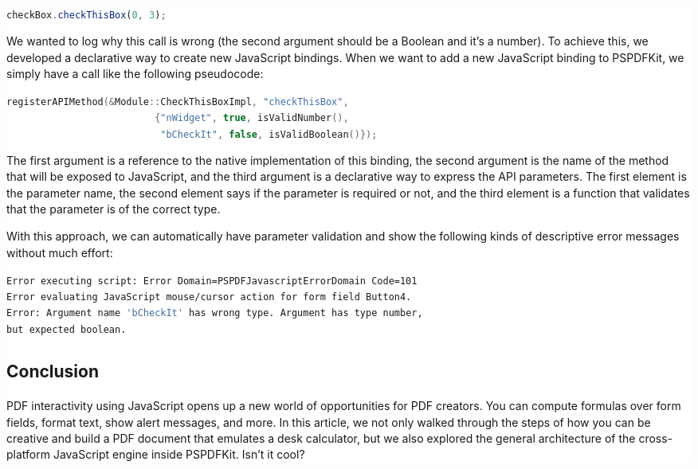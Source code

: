 ```js
checkBox.checkThisBox(0, 3);
```

We wanted to log why this call is wrong (the second argument should be a Boolean and it’s a number). To achieve this, we developed a declarative way to create new JavaScript bindings. When we want to add a new JavaScript binding to PSPDFKit, we simply have a call like the following pseudocode:

```cpp
registerAPIMethod(&Module::CheckThisBoxImpl, "checkThisBox",
                          {"nWidget", true, isValidNumber(),
                           "bCheckIt", false, isValidBoolean()});
```

The first argument is a reference to the native implementation of this binding, the second argument is the name of the method that will be exposed to JavaScript, and the third argument is a declarative way to express the API parameters. The first element is the parameter name, the second element says if the parameter is required or not, and the third element is a function that validates that the parameter is of the correct type.

With this approach, we can automatically have parameter validation and show the following kinds of descriptive error messages without much effort:

```sh
Error executing script: Error Domain=PSPDFJavascriptErrorDomain Code=101
Error evaluating JavaScript mouse/cursor action for form field Button4.
Error: Argument name 'bCheckIt' has wrong type. Argument has type number,
but expected boolean.
```

## Conclusion

PDF interactivity using JavaScript opens up a new world of opportunities for PDF creators. You can compute formulas over form fields, format text, show alert messages, and more. In this article, we not only walked through the steps of how you can be creative and build a PDF document that emulates a desk calculator, but we also explored the general architecture of the cross-platform JavaScript engine inside PSPDFKit. Isn’t it cool?

[ipad stock calculator app]: https://www.cultofmac.com/421893/why-the-ipad-has-never-shipped-with-a-calculator-app
[javascript api for pdf]: https://www.adobe.com/content/dam/acom/en/devnet/acrobat/pdfs/js_api_reference.pdf
[user guides]: /guides/ios/current/features/javascript/
[document actions]: /guides/ios/current/annotations/pdf-actions
[circle annotation]: https://pspdfkit.com/api/ios/Classes/PSPDFCircleAnnotation.html
[pdfviewerios]: https://pdfviewer.io/#ios
[pdfviewerandroid]: https://pdfviewer.io/#android
[calculatorpdf]:/images/blog/2018/how-to-program-a-calculator/calculator.pdf
